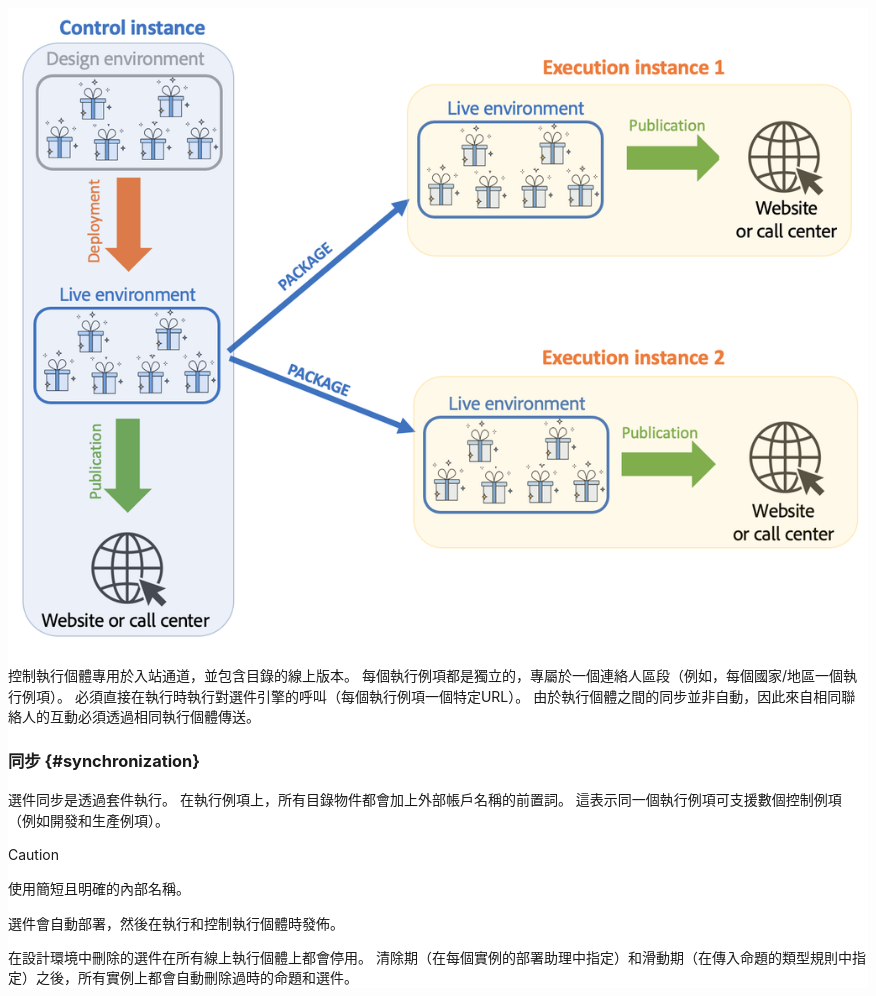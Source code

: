 ![](assets/interaction_powerbooster_schema.png)

控制執行個體專用於入站通道，並包含目錄的線上版本。 每個執行例項都是獨立的，專屬於一個連絡人區段（例如，每個國家/地區一個執行例項）。 必須直接在執行時執行對選件引擎的呼叫（每個執行例項一個特定URL）。 由於執行個體之間的同步並非自動，因此來自相同聯絡人的互動必須透過相同執行個體傳送。

### 同步 {#synchronization}

選件同步是透過套件執行。 在執行例項上，所有目錄物件都會加上外部帳戶名稱的前置詞。 這表示同一個執行例項可支援數個控制例項（例如開發和生產例項）。

>[!CAUTION]
>
>使用簡短且明確的內部名稱。

選件會自動部署，然後在執行和控制執行個體時發佈。

在設計環境中刪除的選件在所有線上執行個體上都會停用。 清除期（在每個實例的部署助理中指定）和滑動期（在傳入命題的類型規則中指定）之後，所有實例上都會自動刪除過時的命題和選件。
